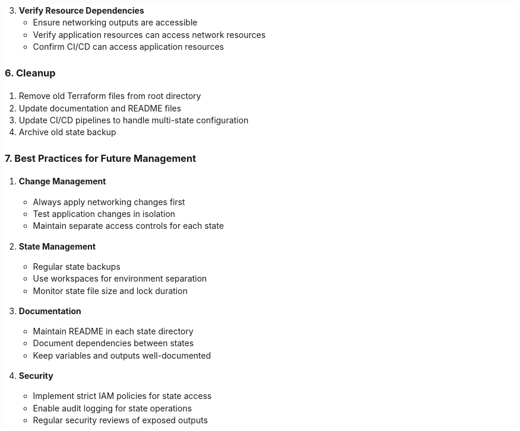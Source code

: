 3. **Verify Resource Dependencies**
   - Ensure networking outputs are accessible
   - Verify application resources can access network resources
   - Confirm CI/CD can access application resources

### 6. Cleanup

1. Remove old Terraform files from root directory
2. Update documentation and README files
3. Update CI/CD pipelines to handle multi-state configuration
4. Archive old state backup

### 7. Best Practices for Future Management

1. **Change Management**
   - Always apply networking changes first
   - Test application changes in isolation
   - Maintain separate access controls for each state

2. **State Management**
   - Regular state backups
   - Use workspaces for environment separation
   - Monitor state file size and lock duration

3. **Documentation**
   - Maintain README in each state directory
   - Document dependencies between states
   - Keep variables and outputs well-documented

4. **Security**
   - Implement strict IAM policies for state access
   - Enable audit logging for state operations
   - Regular security reviews of exposed outputs 
